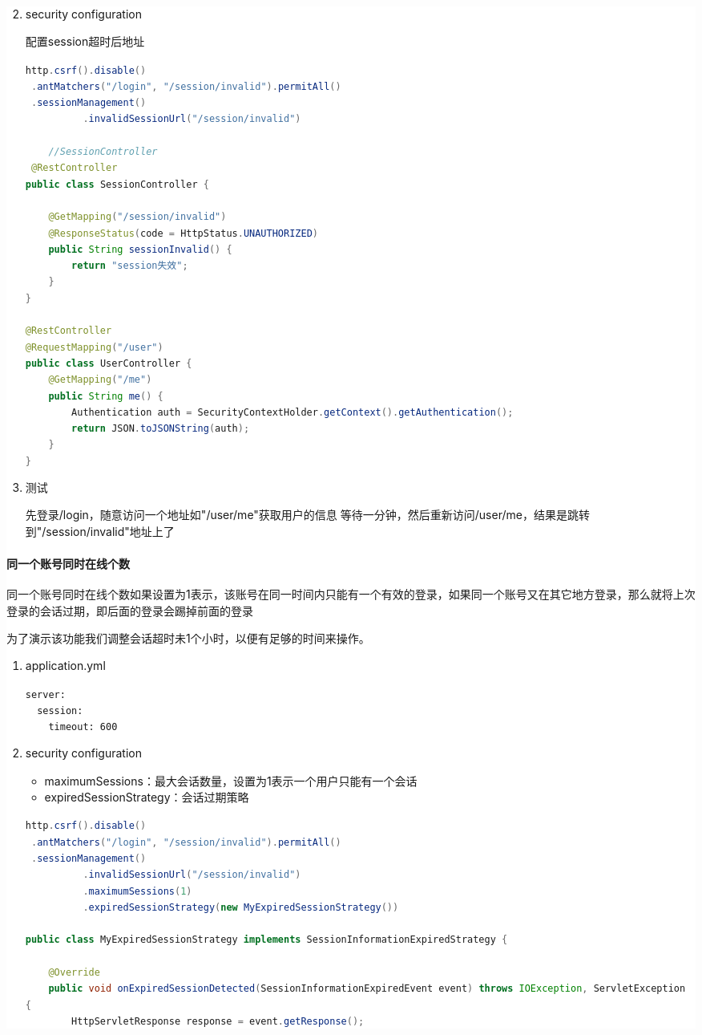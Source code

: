 2. security configuration

   配置session超时后地址

   ```java
   http.csrf().disable()
   	.antMatchers("/login", "/session/invalid").permitAll()
   	.sessionManagement()
             .invalidSessionUrl("/session/invalid")
   
       //SessionController
    @RestController
   public class SessionController {
   
       @GetMapping("/session/invalid")
       @ResponseStatus(code = HttpStatus.UNAUTHORIZED)
       public String sessionInvalid() {
           return "session失效";
       }
   }
   
   @RestController
   @RequestMapping("/user")
   public class UserController {
       @GetMapping("/me")
       public String me() {
           Authentication auth = SecurityContextHolder.getContext().getAuthentication();
           return JSON.toJSONString(auth);
       }
   }
   ```

3. 测试

   先登录/login，随意访问一个地址如"/user/me"获取用户的信息
   等待一分钟，然后重新访问/user/me，结果是跳转到"/session/invalid"地址上了

#### 同一个账号同时在线个数

同一个账号同时在线个数如果设置为1表示，该账号在同一时间内只能有一个有效的登录，如果同一个账号又在其它地方登录，那么就将上次登录的会话过期，即后面的登录会踢掉前面的登录

为了演示该功能我们调整会话超时未1个小时，以便有足够的时间来操作。

1. application.yml

   ```
   server:
     session:
       timeout: 600
   ```

2. security configuration

   - maximumSessions：最大会话数量，设置为1表示一个用户只能有一个会话
   - expiredSessionStrategy：会话过期策略

   ```java
   http.csrf().disable()
   	.antMatchers("/login", "/session/invalid").permitAll()
   	.sessionManagement()
             .invalidSessionUrl("/session/invalid")
             .maximumSessions(1)
             .expiredSessionStrategy(new MyExpiredSessionStrategy())
   
   public class MyExpiredSessionStrategy implements SessionInformationExpiredStrategy {
   
       @Override
       public void onExpiredSessionDetected(SessionInformationExpiredEvent event) throws IOException, ServletException {
           HttpServletResponse response = event.getResponse();
   ```